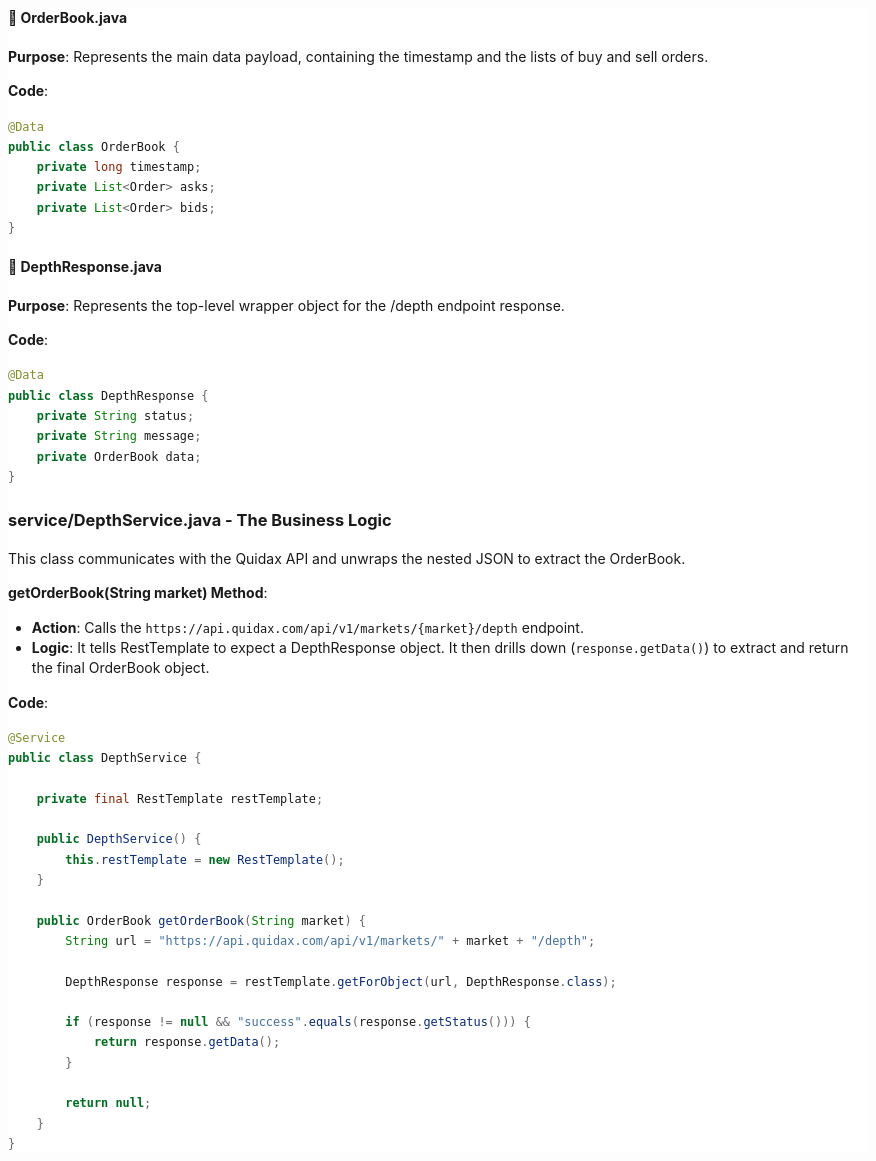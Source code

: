 #### 📄 OrderBook.java
**Purpose**: Represents the main data payload, containing the timestamp and the lists of buy and sell orders.

**Code**:

```java
@Data
public class OrderBook {
    private long timestamp;
    private List<Order> asks;
    private List<Order> bids;
}
```

#### 📄 DepthResponse.java
**Purpose**: Represents the top-level wrapper object for the /depth endpoint response.

**Code**:

```java
@Data
public class DepthResponse {
    private String status;
    private String message;
    private OrderBook data;
}
```

### service/DepthService.java - The Business Logic
This class communicates with the Quidax API and unwraps the nested JSON to extract the OrderBook.

**getOrderBook(String market) Method**:
- **Action**: Calls the `https://api.quidax.com/api/v1/markets/{market}/depth` endpoint.
- **Logic**: It tells RestTemplate to expect a DepthResponse object. It then drills down (`response.getData()`) to extract and return the final OrderBook object.

**Code**:

```java
@Service
public class DepthService {

    private final RestTemplate restTemplate;

    public DepthService() {
        this.restTemplate = new RestTemplate();
    }

    public OrderBook getOrderBook(String market) {
        String url = "https://api.quidax.com/api/v1/markets/" + market + "/depth";

        DepthResponse response = restTemplate.getForObject(url, DepthResponse.class);

        if (response != null && "success".equals(response.getStatus())) {
            return response.getData();
        }

        return null;
    }
}
```
